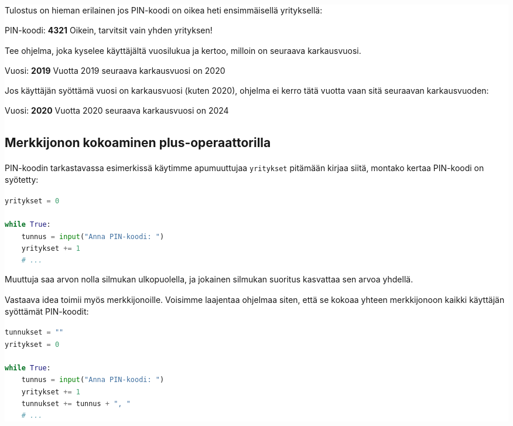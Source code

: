 </sample-output>

Tulostus on hieman erilainen jos PIN-koodi on oikea heti ensimmäisellä yrityksellä:

<sample-output>

PIN-koodi: **4321**
Oikein, tarvitsit vain yhden yrityksen!

</sample-output>

</in-browser-programming-exercise>


<in-browser-programming-exercise name="Seuraava karkausvuosi" tmcname="osa02-20_seuraava_karkausvuosi">

Tee ohjelma, joka kyselee käyttäjältä vuosilukua ja kertoo, milloin on seuraava karkausvuosi.

<sample-output>

Vuosi: **2019**
Vuotta 2019 seuraava karkausvuosi on 2020

</sample-output>

Jos käyttäjän syöttämä vuosi on karkausvuosi (kuten 2020), ohjelma ei kerro tätä vuotta vaan sitä seuraavan karkausvuoden:

<sample-output>

Vuosi: **2020**
Vuotta 2020 seuraava karkausvuosi on 2024

</sample-output>

</in-browser-programming-exercise>

## Merkkijonon kokoaminen plus-operaattorilla

PIN-koodin tarkastavassa esimerkissä käytimme apumuuttujaa `yritykset` pitämään kirjaa siitä, montako kertaa PIN-koodi on syötetty:

```python
yritykset = 0

while True:
    tunnus = input("Anna PIN-koodi: ")
    yritykset += 1
    # ...
```

Muuttuja saa arvon nolla silmukan ulkopuolella, ja jokainen silmukan suoritus kasvattaa sen arvoa yhdellä.

Vastaava idea toimii myös merkkijonoille. Voisimme laajentaa ohjelmaa siten, että se kokoaa yhteen merkkijonoon kaikki käyttäjän syöttämät PIN-koodit:

```python
tunnukset = ""
yritykset = 0

while True:
    tunnus = input("Anna PIN-koodi: ")
    yritykset += 1
    tunnukset += tunnus + ", "
    # ...
```

